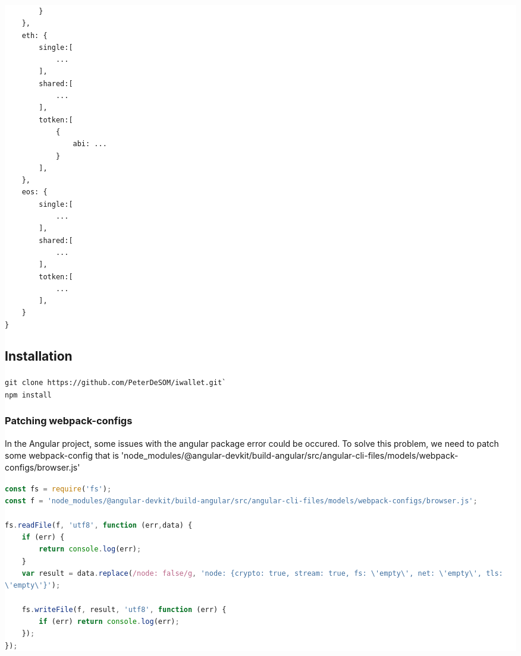 ```
        }
    },
    eth: {
        single:[
            ...
        ],
        shared:[
            ...
        ],
        totken:[
            {
                abi: ...
            }
        ],
    },
    eos: {
        single:[
            ...
        ],
        shared:[
            ...
        ],
        totken:[
            ...
        ],
    }
}
```

## Installation

```
git clone https://github.com/PeterDeSOM/iwallet.git`
npm install
```

### Patching webpack-configs

In the Angular project, some issues with the angular package error could be occured. To solve this problem, we need to patch some webpack-config that is 'node_modules/@angular-devkit/build-angular/src/angular-cli-files/models/webpack-configs/browser.js'

```javascript
const fs = require('fs');
const f = 'node_modules/@angular-devkit/build-angular/src/angular-cli-files/models/webpack-configs/browser.js';

fs.readFile(f, 'utf8', function (err,data) {
    if (err) {
        return console.log(err);
    }
    var result = data.replace(/node: false/g, 'node: {crypto: true, stream: true, fs: \'empty\', net: \'empty\', tls: \'empty\'}');

    fs.writeFile(f, result, 'utf8', function (err) {
        if (err) return console.log(err);
    });
});
```
